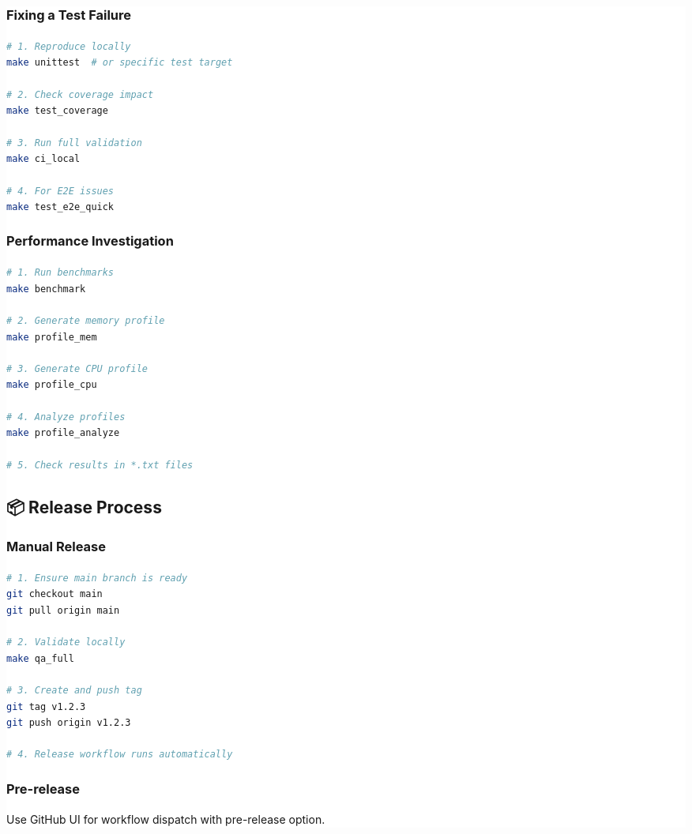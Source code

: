 ### Fixing a Test Failure
```bash
# 1. Reproduce locally
make unittest  # or specific test target

# 2. Check coverage impact
make test_coverage

# 3. Run full validation
make ci_local

# 4. For E2E issues
make test_e2e_quick
```

### Performance Investigation
```bash
# 1. Run benchmarks
make benchmark

# 2. Generate memory profile
make profile_mem

# 3. Generate CPU profile  
make profile_cpu

# 4. Analyze profiles
make profile_analyze

# 5. Check results in *.txt files
```

## 📦 Release Process

### Manual Release
```bash
# 1. Ensure main branch is ready
git checkout main
git pull origin main

# 2. Validate locally
make qa_full

# 3. Create and push tag
git tag v1.2.3
git push origin v1.2.3

# 4. Release workflow runs automatically
```

### Pre-release
Use GitHub UI for workflow dispatch with pre-release option.
